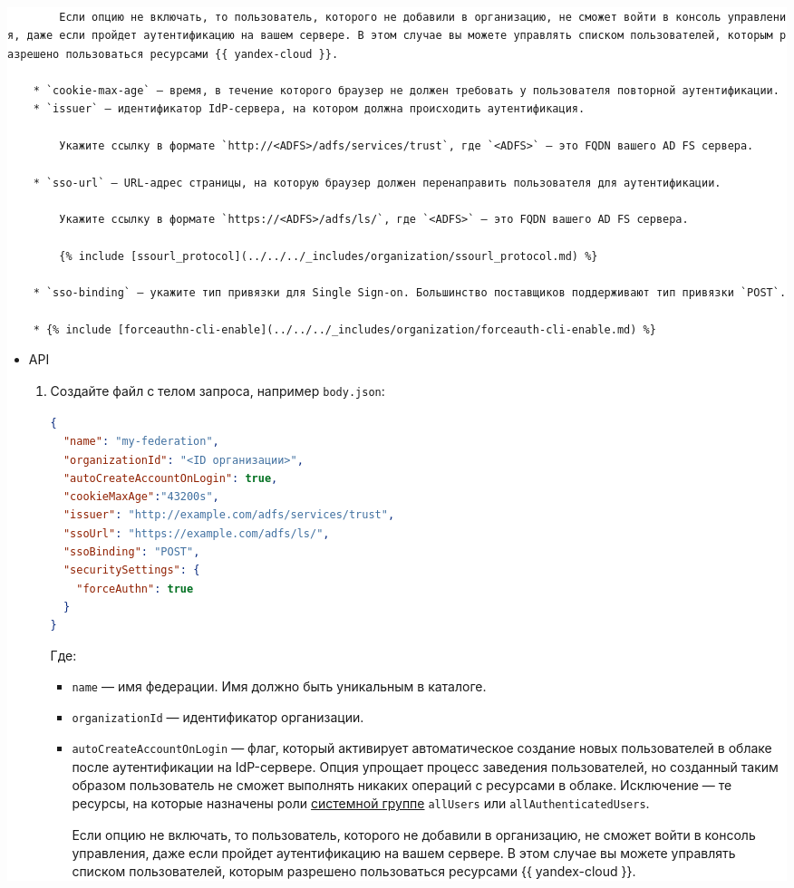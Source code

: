             Если опцию не включать, то пользователь, которого не добавили в организацию, не сможет войти в консоль управления, даже если пройдет аутентификацию на вашем сервере. В этом случае вы можете управлять списком пользователей, которым разрешено пользоваться ресурсами {{ yandex-cloud }}.

        * `cookie-max-age` — время, в течение которого браузер не должен требовать у пользователя повторной аутентификации.
        * `issuer` — идентификатор IdP-сервера, на котором должна происходить аутентификация.

            Укажите ссылку в формате `http://<ADFS>/adfs/services/trust`, где `<ADFS>` — это FQDN вашего AD FS сервера.

        * `sso-url` — URL-адрес страницы, на которую браузер должен перенаправить пользователя для аутентификации.

            Укажите ссылку в формате `https://<ADFS>/adfs/ls/`, где `<ADFS>` — это FQDN вашего AD FS сервера.

            {% include [ssourl_protocol](../../../_includes/organization/ssourl_protocol.md) %}

        * `sso-binding` — укажите тип привязки для Single Sign-on. Большинство поставщиков поддерживают тип привязки `POST`.

        * {% include [forceauthn-cli-enable](../../../_includes/organization/forceauth-cli-enable.md) %}

- API

  1. Создайте файл с телом запроса, например `body.json`:

      ```json
      {
        "name": "my-federation",
        "organizationId": "<ID организации>",
        "autoCreateAccountOnLogin": true,
        "cookieMaxAge":"43200s",
        "issuer": "http://example.com/adfs/services/trust",
        "ssoUrl": "https://example.com/adfs/ls/",
        "ssoBinding": "POST",
        "securitySettings": {
          "forceAuthn": true
        }
      }
      ```

      Где:

      * `name` — имя федерации. Имя должно быть уникальным в каталоге.
      * `organizationId` — идентификатор организации. 
      * `autoCreateAccountOnLogin` — флаг, который активирует автоматическое создание новых пользователей в облаке после аутентификации на IdP-сервере. 
        Опция упрощает процесс заведения пользователей, но созданный таким образом пользователь не сможет выполнять никаких операций с ресурсами в облаке. Исключение — те ресурсы, на которые назначены роли [системной группе](../../../iam/concepts/access-control/system-group.md) `allUsers` или `allAuthenticatedUsers`.

          Если опцию не включать, то пользователь, которого не добавили в организацию, не сможет войти в консоль управления, даже если пройдет аутентификацию на вашем сервере. В этом случае вы можете управлять списком пользователей, которым разрешено пользоваться ресурсами {{ yandex-cloud }}.
